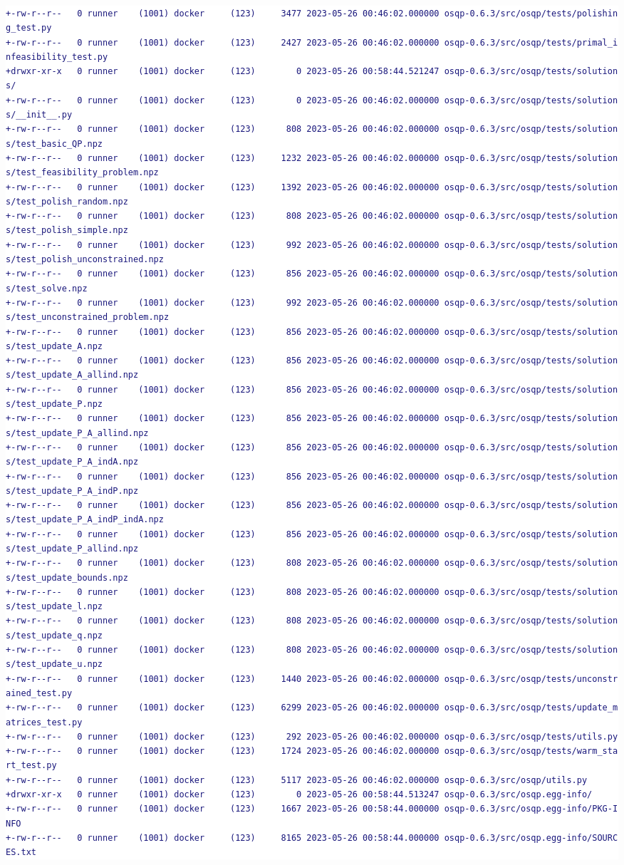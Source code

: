 ```diff
+-rw-r--r--   0 runner    (1001) docker     (123)     3477 2023-05-26 00:46:02.000000 osqp-0.6.3/src/osqp/tests/polishing_test.py
+-rw-r--r--   0 runner    (1001) docker     (123)     2427 2023-05-26 00:46:02.000000 osqp-0.6.3/src/osqp/tests/primal_infeasibility_test.py
+drwxr-xr-x   0 runner    (1001) docker     (123)        0 2023-05-26 00:58:44.521247 osqp-0.6.3/src/osqp/tests/solutions/
+-rw-r--r--   0 runner    (1001) docker     (123)        0 2023-05-26 00:46:02.000000 osqp-0.6.3/src/osqp/tests/solutions/__init__.py
+-rw-r--r--   0 runner    (1001) docker     (123)      808 2023-05-26 00:46:02.000000 osqp-0.6.3/src/osqp/tests/solutions/test_basic_QP.npz
+-rw-r--r--   0 runner    (1001) docker     (123)     1232 2023-05-26 00:46:02.000000 osqp-0.6.3/src/osqp/tests/solutions/test_feasibility_problem.npz
+-rw-r--r--   0 runner    (1001) docker     (123)     1392 2023-05-26 00:46:02.000000 osqp-0.6.3/src/osqp/tests/solutions/test_polish_random.npz
+-rw-r--r--   0 runner    (1001) docker     (123)      808 2023-05-26 00:46:02.000000 osqp-0.6.3/src/osqp/tests/solutions/test_polish_simple.npz
+-rw-r--r--   0 runner    (1001) docker     (123)      992 2023-05-26 00:46:02.000000 osqp-0.6.3/src/osqp/tests/solutions/test_polish_unconstrained.npz
+-rw-r--r--   0 runner    (1001) docker     (123)      856 2023-05-26 00:46:02.000000 osqp-0.6.3/src/osqp/tests/solutions/test_solve.npz
+-rw-r--r--   0 runner    (1001) docker     (123)      992 2023-05-26 00:46:02.000000 osqp-0.6.3/src/osqp/tests/solutions/test_unconstrained_problem.npz
+-rw-r--r--   0 runner    (1001) docker     (123)      856 2023-05-26 00:46:02.000000 osqp-0.6.3/src/osqp/tests/solutions/test_update_A.npz
+-rw-r--r--   0 runner    (1001) docker     (123)      856 2023-05-26 00:46:02.000000 osqp-0.6.3/src/osqp/tests/solutions/test_update_A_allind.npz
+-rw-r--r--   0 runner    (1001) docker     (123)      856 2023-05-26 00:46:02.000000 osqp-0.6.3/src/osqp/tests/solutions/test_update_P.npz
+-rw-r--r--   0 runner    (1001) docker     (123)      856 2023-05-26 00:46:02.000000 osqp-0.6.3/src/osqp/tests/solutions/test_update_P_A_allind.npz
+-rw-r--r--   0 runner    (1001) docker     (123)      856 2023-05-26 00:46:02.000000 osqp-0.6.3/src/osqp/tests/solutions/test_update_P_A_indA.npz
+-rw-r--r--   0 runner    (1001) docker     (123)      856 2023-05-26 00:46:02.000000 osqp-0.6.3/src/osqp/tests/solutions/test_update_P_A_indP.npz
+-rw-r--r--   0 runner    (1001) docker     (123)      856 2023-05-26 00:46:02.000000 osqp-0.6.3/src/osqp/tests/solutions/test_update_P_A_indP_indA.npz
+-rw-r--r--   0 runner    (1001) docker     (123)      856 2023-05-26 00:46:02.000000 osqp-0.6.3/src/osqp/tests/solutions/test_update_P_allind.npz
+-rw-r--r--   0 runner    (1001) docker     (123)      808 2023-05-26 00:46:02.000000 osqp-0.6.3/src/osqp/tests/solutions/test_update_bounds.npz
+-rw-r--r--   0 runner    (1001) docker     (123)      808 2023-05-26 00:46:02.000000 osqp-0.6.3/src/osqp/tests/solutions/test_update_l.npz
+-rw-r--r--   0 runner    (1001) docker     (123)      808 2023-05-26 00:46:02.000000 osqp-0.6.3/src/osqp/tests/solutions/test_update_q.npz
+-rw-r--r--   0 runner    (1001) docker     (123)      808 2023-05-26 00:46:02.000000 osqp-0.6.3/src/osqp/tests/solutions/test_update_u.npz
+-rw-r--r--   0 runner    (1001) docker     (123)     1440 2023-05-26 00:46:02.000000 osqp-0.6.3/src/osqp/tests/unconstrained_test.py
+-rw-r--r--   0 runner    (1001) docker     (123)     6299 2023-05-26 00:46:02.000000 osqp-0.6.3/src/osqp/tests/update_matrices_test.py
+-rw-r--r--   0 runner    (1001) docker     (123)      292 2023-05-26 00:46:02.000000 osqp-0.6.3/src/osqp/tests/utils.py
+-rw-r--r--   0 runner    (1001) docker     (123)     1724 2023-05-26 00:46:02.000000 osqp-0.6.3/src/osqp/tests/warm_start_test.py
+-rw-r--r--   0 runner    (1001) docker     (123)     5117 2023-05-26 00:46:02.000000 osqp-0.6.3/src/osqp/utils.py
+drwxr-xr-x   0 runner    (1001) docker     (123)        0 2023-05-26 00:58:44.513247 osqp-0.6.3/src/osqp.egg-info/
+-rw-r--r--   0 runner    (1001) docker     (123)     1667 2023-05-26 00:58:44.000000 osqp-0.6.3/src/osqp.egg-info/PKG-INFO
+-rw-r--r--   0 runner    (1001) docker     (123)     8165 2023-05-26 00:58:44.000000 osqp-0.6.3/src/osqp.egg-info/SOURCES.txt
```